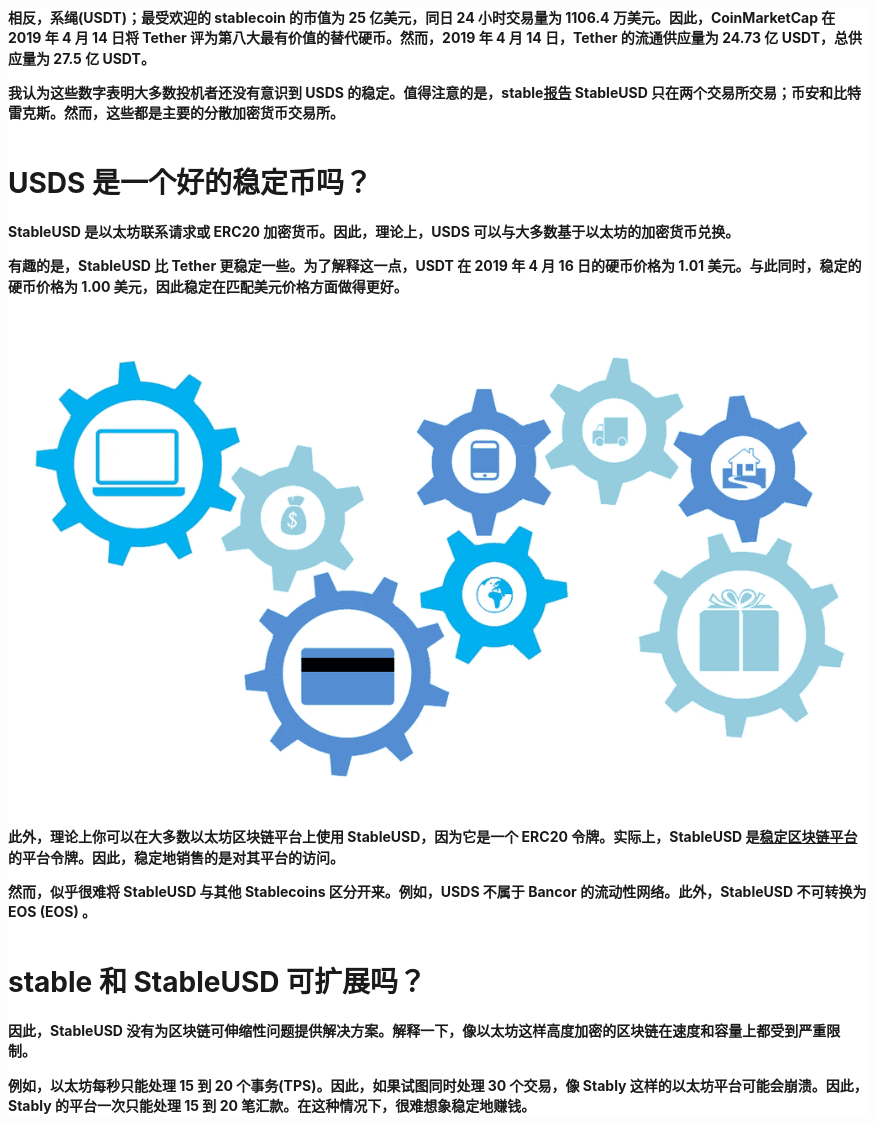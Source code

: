 **相反，**系绳(USDT)**；最受欢迎的 stablecoin 的市值为 25 亿美元，同日 24 小时交易量为 1106.4 万美元。因此，CoinMarketCap 在 2019 年 4 月 14 日将 Tether 评为第八大最有价值的替代硬币。然而，2019 年 4 月 14 日，Tether 的流通供应量为 24.73 亿 USDT，总供应量为 27.5 亿 USDT。**

**我认为这些数字表明大多数投机者还没有意识到 USDS 的稳定。值得注意的是，stable[报告](https://www.stably.io) StableUSD 只在两个交易所交易；币安和比特雷克斯。然而，这些都是主要的分散加密货币交易所。**

# **USDS 是一个好的稳定币吗？**

**StableUSD 是以太坊联系请求或 ERC20 加密货币。因此，理论上，USDS 可以与大多数基于以太坊的加密货币兑换。**

**有趣的是，StableUSD 比 Tether 更稳定一些。为了解释这一点，USDT 在 2019 年 4 月 16 日的硬币价格为 1.01 美元。与此同时，稳定的硬币价格为 1.00 美元，因此稳定在匹配美元价格方面做得更好。**

**![](img/1351c6990eff7179b56f0644a3c39c44.png)**

**此外，理论上你可以在大多数以太坊区块链平台上使用 StableUSD，因为它是一个 ERC20 令牌。实际上，StableUSD 是[稳定区块链平台](https://www.stably.io)的平台令牌。因此，稳定地销售的是对其平台的访问。**

**然而，似乎很难将 StableUSD 与其他 Stablecoins 区分开来。例如，USDS 不属于 Bancor 的流动性网络。此外，StableUSD 不可转换为 **EOS (EOS)** 。**

# ****stable 和 StableUSD 可扩展吗？****

**因此，StableUSD 没有为区块链可伸缩性问题提供解决方案。解释一下，像以太坊这样高度加密的区块链在速度和容量上都受到严重限制。**

**例如，以太坊每秒只能处理 15 到 20 个事务(TPS)。因此，如果试图同时处理 30 个交易，像 Stably 这样的以太坊平台可能会崩溃。因此，Stably 的平台一次只能处理 15 到 20 笔汇款。在这种情况下，很难想象稳定地赚钱。**
